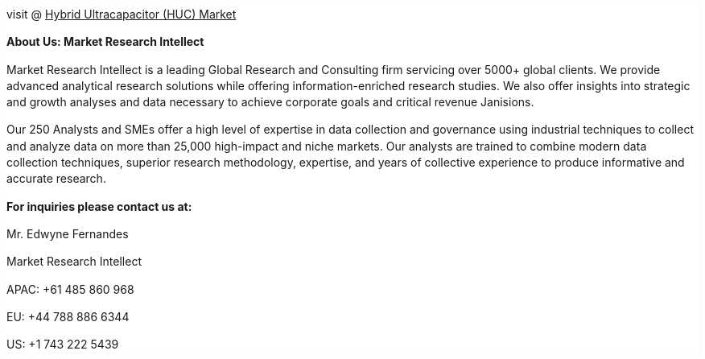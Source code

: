 visit&nbsp;@</strong>&nbsp;</span><span class="font-[700]"><a href="https://www.marketresearchintellect.com/product/hybrid-ultracapacitor-huc-market/?utm_source=Linkedin&utm_medium=805" target="_blank" data-tracking-control-name="article-ssr-frontend-pulse_little-text-block" data-tracking-will-navigate="" data-test-link="">Hybrid Ultracapacitor (HUC) Market</a></span></p><p><strong><span class="font-[700]">About Us: Market Research Intellect</span></strong></p><p><span class="">Market Research Intellect is a leading Global Research and Consulting firm servicing over 5000+ global clients. We provide advanced analytical research solutions while offering information-enriched research studies.&nbsp;</span>We also offer insights into strategic and growth analyses and data necessary to achieve corporate goals and critical revenue Janisions.</p><p><span class="">Our 250 Analysts and SMEs offer a high level of expertise in data collection and governance using industrial techniques to collect and analyze data on more than 25,000 high-impact and niche markets. Our analysts are trained to combine modern data collection techniques, superior research methodology, expertise, and years of collective experience to produce informative and accurate research.</span></p><p><strong>For inquiries please contact us at:</strong></p><p>Mr. Edwyne Fernandes</p><p>Market Research Intellect</p><p>APAC: +61 485 860 968</p><p>EU: +44 788 886 6344</p><p>US: +1 743 222 5439</p>
